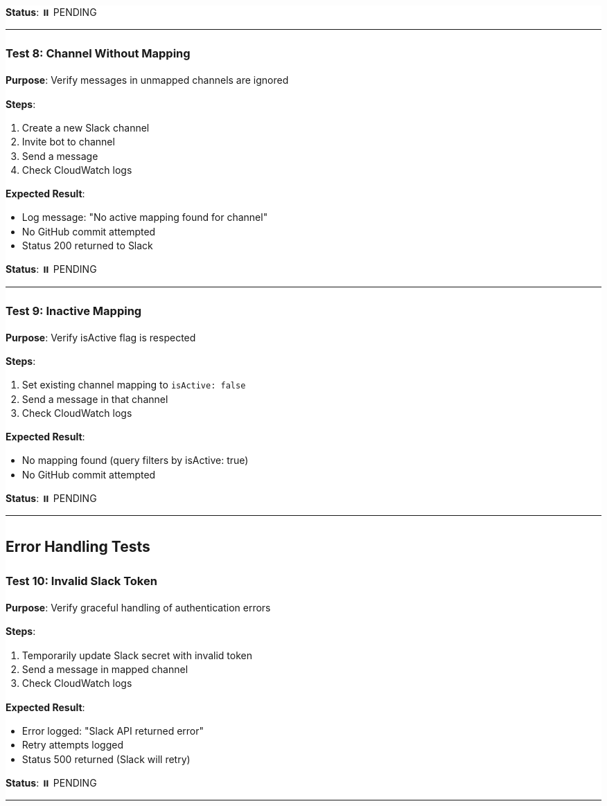 **Status**: ⏸️ PENDING

---

### Test 8: Channel Without Mapping
**Purpose**: Verify messages in unmapped channels are ignored

**Steps**:
1. Create a new Slack channel
2. Invite bot to channel
3. Send a message
4. Check CloudWatch logs

**Expected Result**:
- Log message: "No active mapping found for channel"
- No GitHub commit attempted
- Status 200 returned to Slack

**Status**: ⏸️ PENDING

---

### Test 9: Inactive Mapping
**Purpose**: Verify isActive flag is respected

**Steps**:
1. Set existing channel mapping to `isActive: false`
2. Send a message in that channel
3. Check CloudWatch logs

**Expected Result**:
- No mapping found (query filters by isActive: true)
- No GitHub commit attempted

**Status**: ⏸️ PENDING

---

## Error Handling Tests

### Test 10: Invalid Slack Token
**Purpose**: Verify graceful handling of authentication errors

**Steps**:
1. Temporarily update Slack secret with invalid token
2. Send a message in mapped channel
3. Check CloudWatch logs

**Expected Result**:
- Error logged: "Slack API returned error"
- Retry attempts logged
- Status 500 returned (Slack will retry)

**Status**: ⏸️ PENDING

---